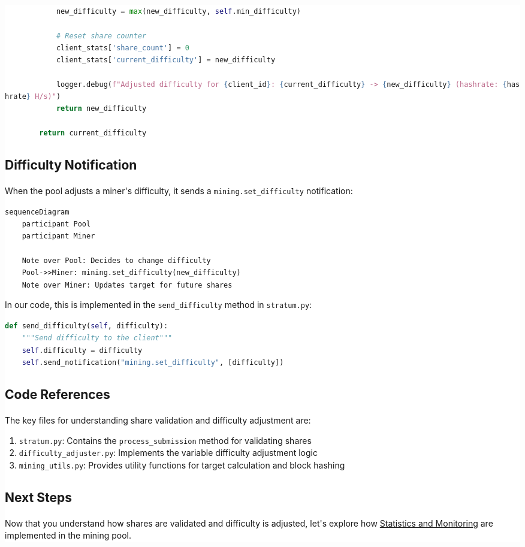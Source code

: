 ```python
            new_difficulty = max(new_difficulty, self.min_difficulty)
            
            # Reset share counter
            client_stats['share_count'] = 0
            client_stats['current_difficulty'] = new_difficulty
            
            logger.debug(f"Adjusted difficulty for {client_id}: {current_difficulty} -> {new_difficulty} (hashrate: {hashrate} H/s)")
            return new_difficulty
        
        return current_difficulty
```

## Difficulty Notification

When the pool adjusts a miner's difficulty, it sends a `mining.set_difficulty` notification:

```mermaid
sequenceDiagram
    participant Pool
    participant Miner
    
    Note over Pool: Decides to change difficulty
    Pool->>Miner: mining.set_difficulty(new_difficulty)
    Note over Miner: Updates target for future shares
```

In our code, this is implemented in the `send_difficulty` method in `stratum.py`:

```python
def send_difficulty(self, difficulty):
    """Send difficulty to the client"""
    self.difficulty = difficulty
    self.send_notification("mining.set_difficulty", [difficulty])
```

## Code References

The key files for understanding share validation and difficulty adjustment are:

1. `stratum.py`: Contains the `process_submission` method for validating shares
2. `difficulty_adjuster.py`: Implements the variable difficulty adjustment logic
3. `mining_utils.py`: Provides utility functions for target calculation and block hashing

## Next Steps

Now that you understand how shares are validated and difficulty is adjusted, let's explore how [Statistics and Monitoring](06-statistics.md) are implemented in the mining pool.
